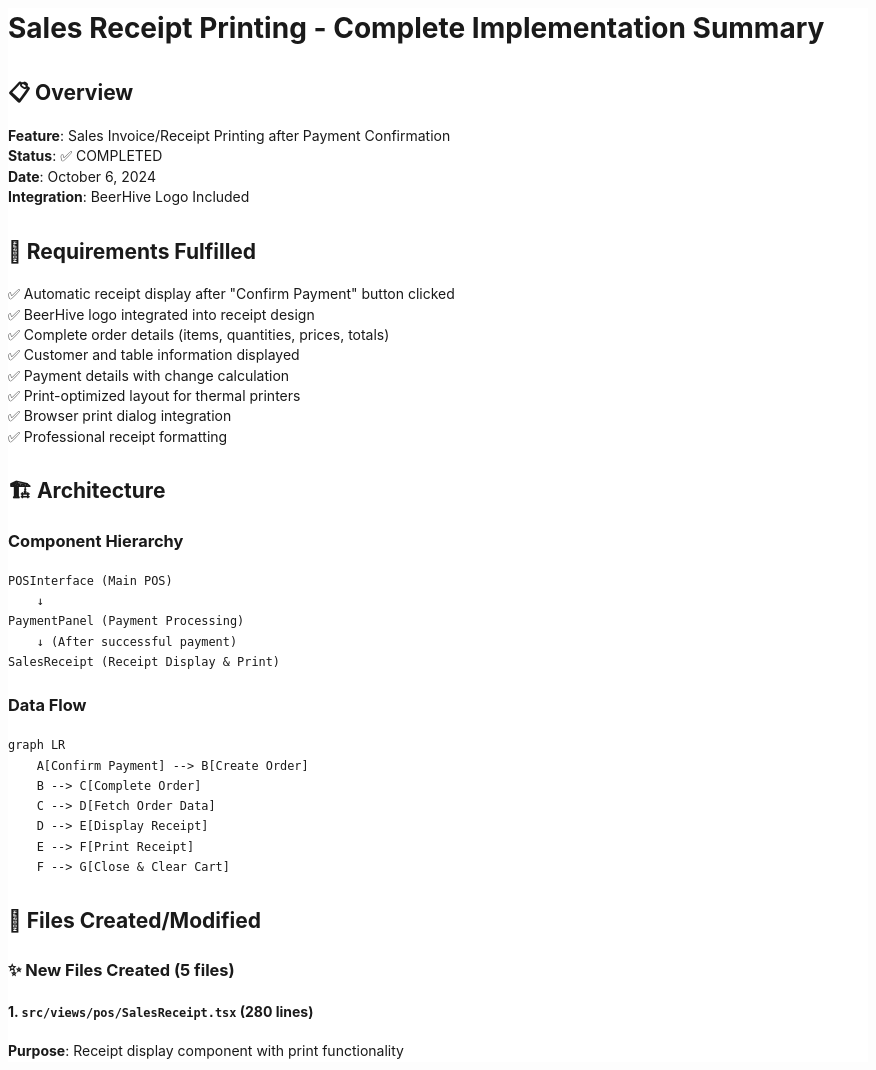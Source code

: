 # Sales Receipt Printing - Complete Implementation Summary

## 📋 Overview

**Feature**: Sales Invoice/Receipt Printing after Payment Confirmation  
**Status**: ✅ COMPLETED  
**Date**: October 6, 2024  
**Integration**: BeerHive Logo Included

## 🎯 Requirements Fulfilled

✅ Automatic receipt display after "Confirm Payment" button clicked  
✅ BeerHive logo integrated into receipt design  
✅ Complete order details (items, quantities, prices, totals)  
✅ Customer and table information displayed  
✅ Payment details with change calculation  
✅ Print-optimized layout for thermal printers  
✅ Browser print dialog integration  
✅ Professional receipt formatting  

## 🏗️ Architecture

### Component Hierarchy
```
POSInterface (Main POS)
    ↓
PaymentPanel (Payment Processing)
    ↓ (After successful payment)
SalesReceipt (Receipt Display & Print)
```

### Data Flow
```mermaid
graph LR
    A[Confirm Payment] --> B[Create Order]
    B --> C[Complete Order]
    C --> D[Fetch Order Data]
    D --> E[Display Receipt]
    E --> F[Print Receipt]
    F --> G[Close & Clear Cart]
```

## 📁 Files Created/Modified

### ✨ New Files Created (5 files)

#### 1. `src/views/pos/SalesReceipt.tsx` (280 lines)
**Purpose**: Receipt display component with print functionality
